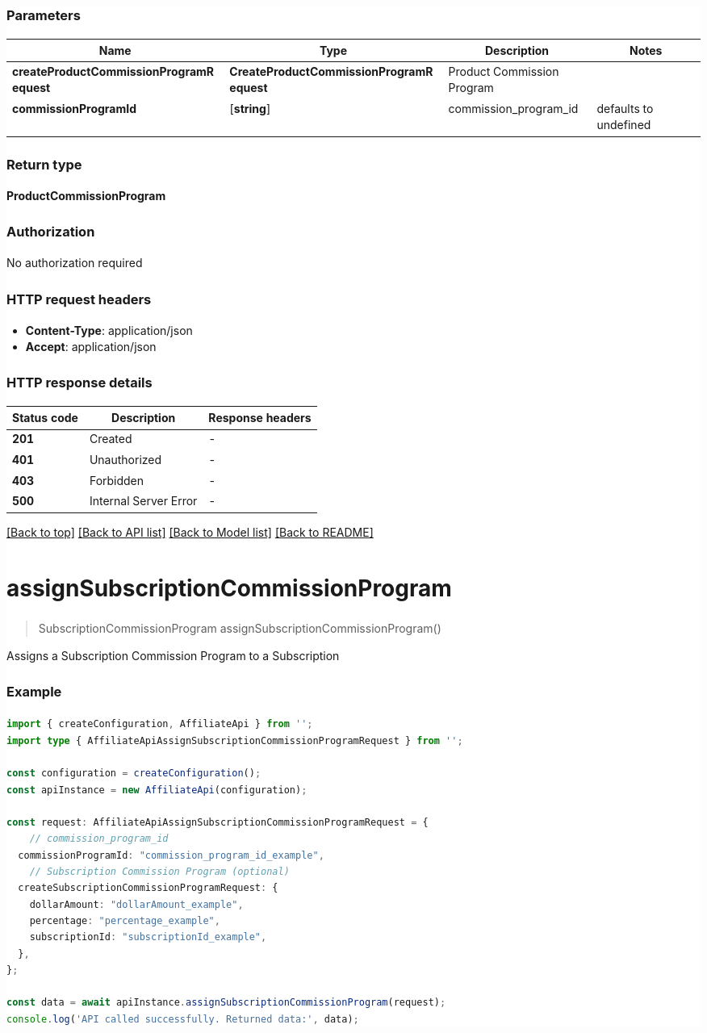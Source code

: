 
### Parameters

Name | Type | Description  | Notes
------------- | ------------- | ------------- | -------------
 **createProductCommissionProgramRequest** | **CreateProductCommissionProgramRequest**| Product Commission Program |
 **commissionProgramId** | [**string**] | commission_program_id | defaults to undefined


### Return type

**ProductCommissionProgram**

### Authorization

No authorization required

### HTTP request headers

 - **Content-Type**: application/json
 - **Accept**: application/json


### HTTP response details
| Status code | Description | Response headers |
|-------------|-------------|------------------|
**201** | Created |  -  |
**401** | Unauthorized |  -  |
**403** | Forbidden |  -  |
**500** | Internal Server Error |  -  |

[[Back to top]](#) [[Back to API list]](README.md#documentation-for-api-endpoints) [[Back to Model list]](README.md#documentation-for-models) [[Back to README]](README.md)

# **assignSubscriptionCommissionProgram**
> SubscriptionCommissionProgram assignSubscriptionCommissionProgram()

Assigns a Subscription Commission Program to a Subscription

### Example


```typescript
import { createConfiguration, AffiliateApi } from '';
import type { AffiliateApiAssignSubscriptionCommissionProgramRequest } from '';

const configuration = createConfiguration();
const apiInstance = new AffiliateApi(configuration);

const request: AffiliateApiAssignSubscriptionCommissionProgramRequest = {
    // commission_program_id
  commissionProgramId: "commission_program_id_example",
    // Subscription Commission Program (optional)
  createSubscriptionCommissionProgramRequest: {
    dollarAmount: "dollarAmount_example",
    percentage: "percentage_example",
    subscriptionId: "subscriptionId_example",
  },
};

const data = await apiInstance.assignSubscriptionCommissionProgram(request);
console.log('API called successfully. Returned data:', data);
```

